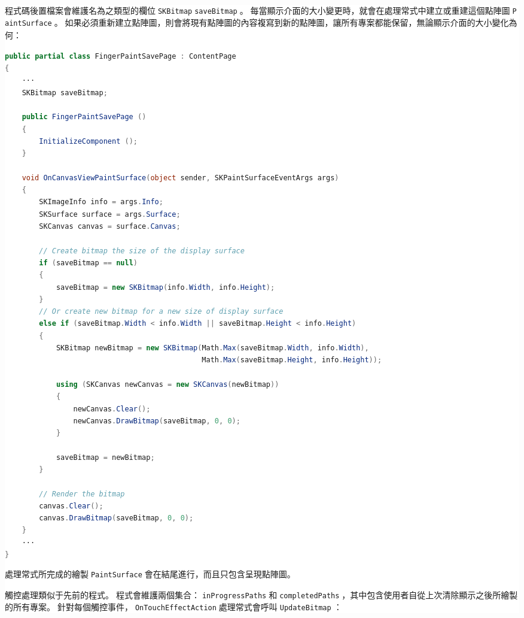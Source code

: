 程式碼後置檔案會維護名為之類型的欄位 `SKBitmap` `saveBitmap` 。 每當顯示介面的大小變更時，就會在處理常式中建立或重建這個點陣圖 `PaintSurface` 。 如果必須重新建立點陣圖，則會將現有點陣圖的內容複寫到新的點陣圖，讓所有專案都能保留，無論顯示介面的大小變化為何：

```csharp
public partial class FingerPaintSavePage : ContentPage
{
    ···
    SKBitmap saveBitmap;

    public FingerPaintSavePage ()
    {
        InitializeComponent ();
    }

    void OnCanvasViewPaintSurface(object sender, SKPaintSurfaceEventArgs args)
    {
        SKImageInfo info = args.Info;
        SKSurface surface = args.Surface;
        SKCanvas canvas = surface.Canvas;

        // Create bitmap the size of the display surface
        if (saveBitmap == null)
        {
            saveBitmap = new SKBitmap(info.Width, info.Height);
        }
        // Or create new bitmap for a new size of display surface
        else if (saveBitmap.Width < info.Width || saveBitmap.Height < info.Height)
        {
            SKBitmap newBitmap = new SKBitmap(Math.Max(saveBitmap.Width, info.Width),
                                              Math.Max(saveBitmap.Height, info.Height));

            using (SKCanvas newCanvas = new SKCanvas(newBitmap))
            {
                newCanvas.Clear();
                newCanvas.DrawBitmap(saveBitmap, 0, 0);
            }

            saveBitmap = newBitmap;
        }

        // Render the bitmap
        canvas.Clear();
        canvas.DrawBitmap(saveBitmap, 0, 0);
    }
    ···
}
```

處理常式所完成的繪製 `PaintSurface` 會在結尾進行，而且只包含呈現點陣圖。

觸控處理類似于先前的程式。 程式會維護兩個集合： `inProgressPaths` 和 `completedPaths` ，其中包含使用者自從上次清除顯示之後所繪製的所有專案。 針對每個觸控事件， `OnTouchEffectAction` 處理常式會呼叫 `UpdateBitmap` ：
